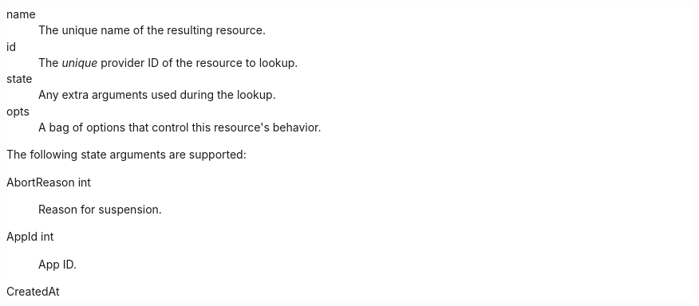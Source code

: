 </pulumi-choosable>
</div>

<div>
<pulumi-choosable type="language" values="java">

<dl class="resources-properties">
    <dt class="property-required" title="Required">
        <span>name</span>
        <span class="property-indicator"></span>
    </dt>
    <dd>The unique name of the resulting resource.</dd>
    <dt class="property-required" title="Required">
        <span>id</span>
        <span class="property-indicator"></span>
    </dt>
    <dd>The <em>unique</em> provider ID of the resource to lookup.</dd>
    <dt class="property-optional" title="Optional">
        <span>state</span>
        <span class="property-indicator"></span>
    </dt>
    <dd>Any extra arguments used during the lookup.</dd>
    <dt class="property-optional" title="Optional">
        <span>opts</span>
        <span class="property-indicator"></span>
    </dt>
    <dd>A bag of options that control this resource's behavior.</dd>
</dl>

</pulumi-choosable>
</div>

<div>
<pulumi-choosable type="language" values="typescript,javascript,python,go,csharp,java">
The following state arguments are supported:


<div>
<pulumi-choosable type="language" values="csharp">
<dl class="resources-properties"><dt class="property-optional"
            title="Optional">
        <span id="state_abortreason_csharp">
<a data-swiftype-name="resource-property" data-swiftype-type="text" href="#state_abortreason_csharp" style="color: inherit; text-decoration: inherit;">Abort<wbr>Reason</a>
</span>
        <span class="property-indicator"></span>
        <span class="property-type">int</span>
    </dt>
    <dd><p>Reason for suspension.</p>
</dd><dt class="property-optional"
            title="Optional">
        <span id="state_appid_csharp">
<a data-swiftype-name="resource-property" data-swiftype-type="text" href="#state_appid_csharp" style="color: inherit; text-decoration: inherit;">App<wbr>Id</a>
</span>
        <span class="property-indicator"></span>
        <span class="property-type">int</span>
    </dt>
    <dd><p>App ID.</p>
</dd><dt class="property-optional"
            title="Optional">
        <span id="state_createdat_csharp">
<a data-swiftype-name="resource-property" data-swiftype-type="text" href="#state_createdat_csharp" style="color: inherit; text-decoration: inherit;">Created<wbr>At</a>
</span>
        <span class="property-indicator"></span>